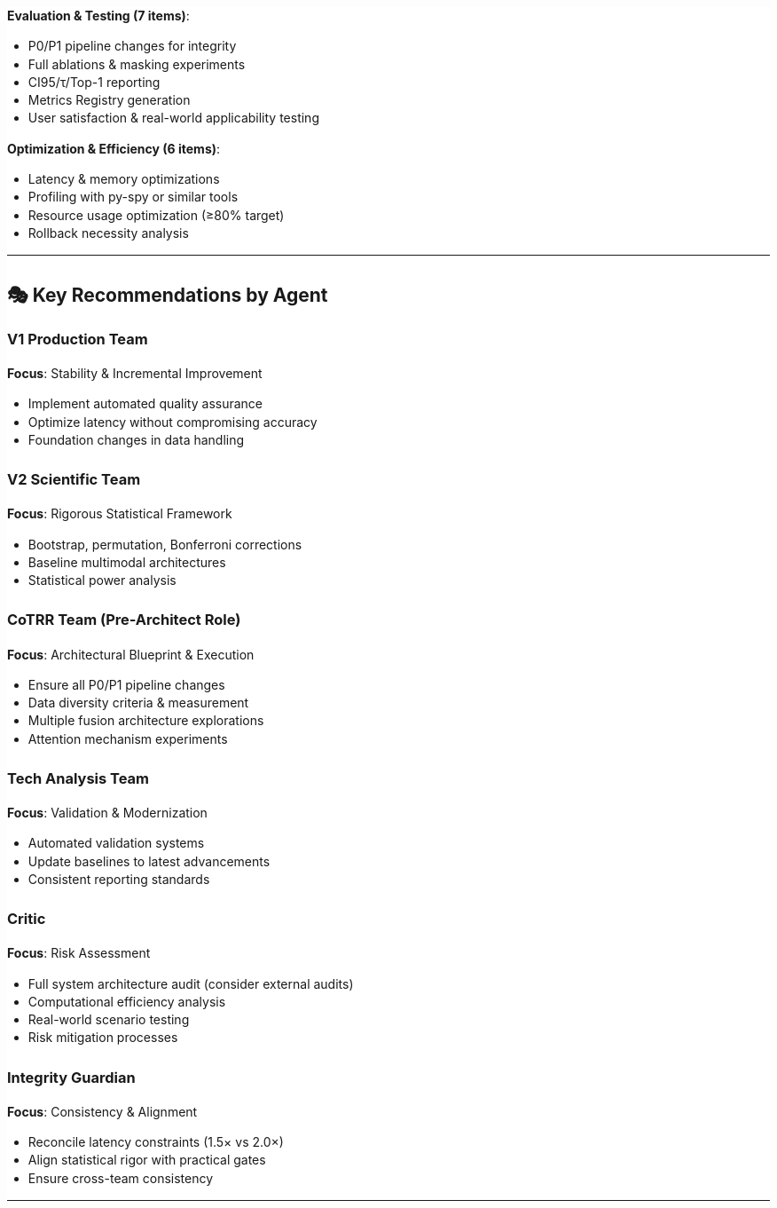**Evaluation & Testing (7 items)**:
- P0/P1 pipeline changes for integrity
- Full ablations & masking experiments
- CI95/τ/Top-1 reporting
- Metrics Registry generation
- User satisfaction & real-world applicability testing

**Optimization & Efficiency (6 items)**:
- Latency & memory optimizations
- Profiling with py-spy or similar tools
- Resource usage optimization (≥80% target)
- Rollback necessity analysis

---

## 🎭 Key Recommendations by Agent

### V1 Production Team
**Focus**: Stability & Incremental Improvement
- Implement automated quality assurance
- Optimize latency without compromising accuracy
- Foundation changes in data handling

### V2 Scientific Team
**Focus**: Rigorous Statistical Framework
- Bootstrap, permutation, Bonferroni corrections
- Baseline multimodal architectures
- Statistical power analysis

### CoTRR Team (Pre-Architect Role)
**Focus**: Architectural Blueprint & Execution
- Ensure all P0/P1 pipeline changes
- Data diversity criteria & measurement
- Multiple fusion architecture explorations
- Attention mechanism experiments

### Tech Analysis Team
**Focus**: Validation & Modernization
- Automated validation systems
- Update baselines to latest advancements
- Consistent reporting standards

### Critic
**Focus**: Risk Assessment
- Full system architecture audit (consider external audits)
- Computational efficiency analysis
- Real-world scenario testing
- Risk mitigation processes

### Integrity Guardian
**Focus**: Consistency & Alignment
- Reconcile latency constraints (1.5× vs 2.0×)
- Align statistical rigor with practical gates
- Ensure cross-team consistency

---